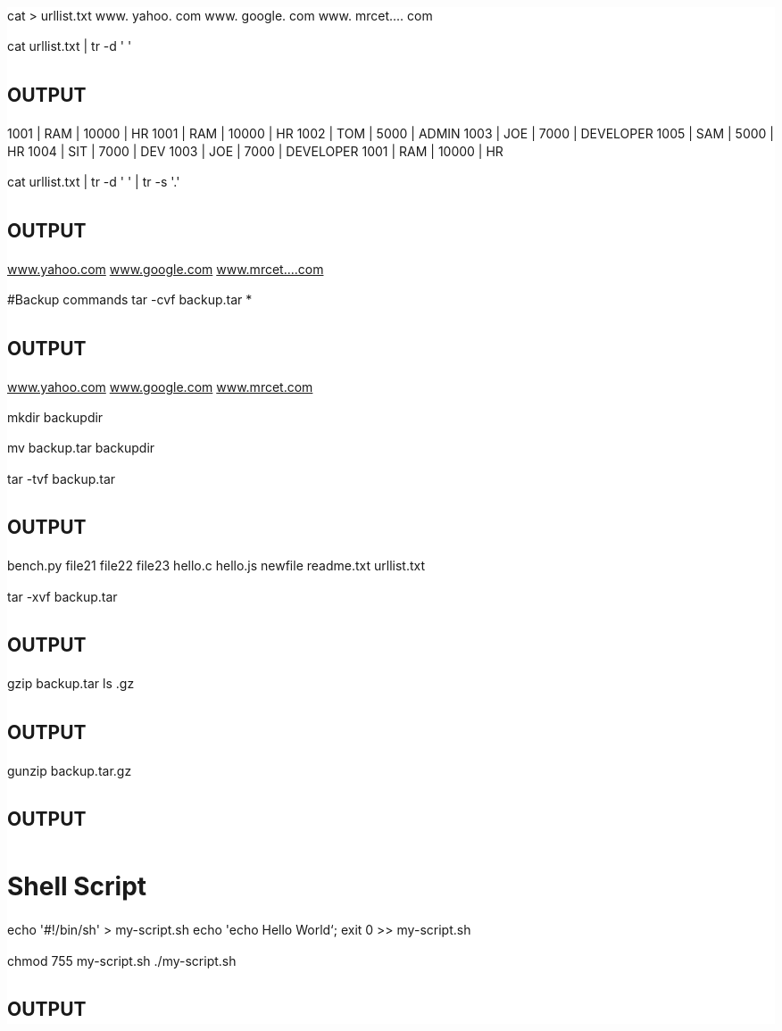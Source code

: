 cat > urllist.txt
www. yahoo. com www. google. com www. mrcet.... com

cat urllist.txt | tr -d ' '
## OUTPUT
1001 | RAM | 10000 | HR 1001 | RAM | 10000 | HR 1002 | TOM | 5000 | ADMIN 1003 | JOE | 7000 | DEVELOPER 1005 | SAM | 5000 | HR 1004 | SIT | 7000 | DEV 1003 | JOE | 7000 | DEVELOPER 1001 | RAM | 10000 | HR

 
cat urllist.txt | tr -d ' ' | tr -s '.'
## OUTPUT
www.yahoo.com www.google.com www.mrcet....com



#Backup commands
tar -cvf backup.tar *
## OUTPUT
www.yahoo.com www.google.com www.mrcet.com


mkdir backupdir
 
mv backup.tar backupdir
 
tar -tvf backup.tar
## OUTPUT
bench.py file21 file22 file23 hello.c hello.js newfile readme.txt urllist.txt


tar -xvf backup.tar
## OUTPUT

gzip backup.tar
ls .gz

## OUTPUT
 
gunzip backup.tar.gz
## OUTPUT

# Shell Script
echo '#!/bin/sh' > my-script.sh echo 'echo Hello World‘; exit 0 >> my-script.sh

chmod 755 my-script.sh
./my-script.sh
## OUTPUT
